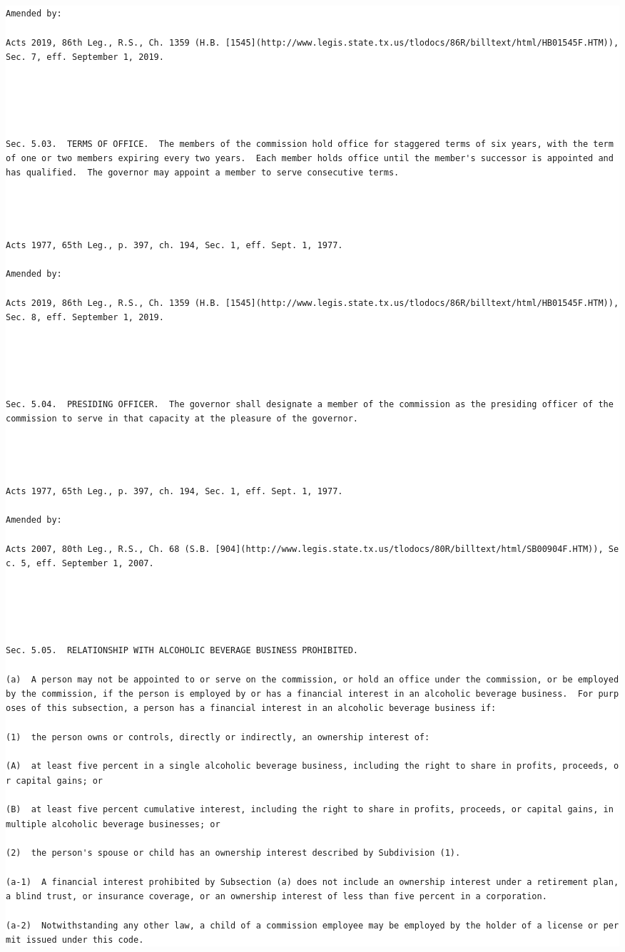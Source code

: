     Amended by: 
    
    Acts 2019, 86th Leg., R.S., Ch. 1359 (H.B. [1545](http://www.legis.state.tx.us/tlodocs/86R/billtext/html/HB01545F.HTM)), Sec. 7, eff. September 1, 2019.
    
    
    
    
    
    Sec. 5.03.  TERMS OF OFFICE.  The members of the commission hold office for staggered terms of six years, with the term of one or two members expiring every two years.  Each member holds office until the member's successor is appointed and has qualified.  The governor may appoint a member to serve consecutive terms.
    
    
    
    
    Acts 1977, 65th Leg., p. 397, ch. 194, Sec. 1, eff. Sept. 1, 1977.
    
    Amended by: 
    
    Acts 2019, 86th Leg., R.S., Ch. 1359 (H.B. [1545](http://www.legis.state.tx.us/tlodocs/86R/billtext/html/HB01545F.HTM)), Sec. 8, eff. September 1, 2019.
    
    
    
    
    
    Sec. 5.04.  PRESIDING OFFICER.  The governor shall designate a member of the commission as the presiding officer of the commission to serve in that capacity at the pleasure of the governor.
    
    
    
    
    Acts 1977, 65th Leg., p. 397, ch. 194, Sec. 1, eff. Sept. 1, 1977.
    
    Amended by: 
    
    Acts 2007, 80th Leg., R.S., Ch. 68 (S.B. [904](http://www.legis.state.tx.us/tlodocs/80R/billtext/html/SB00904F.HTM)), Sec. 5, eff. September 1, 2007.
    
    
    
    
    
    Sec. 5.05.  RELATIONSHIP WITH ALCOHOLIC BEVERAGE BUSINESS PROHIBITED.
    
    (a)  A person may not be appointed to or serve on the commission, or hold an office under the commission, or be employed by the commission, if the person is employed by or has a financial interest in an alcoholic beverage business.  For purposes of this subsection, a person has a financial interest in an alcoholic beverage business if:
    
    (1)  the person owns or controls, directly or indirectly, an ownership interest of:
    
    (A)  at least five percent in a single alcoholic beverage business, including the right to share in profits, proceeds, or capital gains; or
    
    (B)  at least five percent cumulative interest, including the right to share in profits, proceeds, or capital gains, in multiple alcoholic beverage businesses; or
    
    (2)  the person's spouse or child has an ownership interest described by Subdivision (1).
    
    (a-1)  A financial interest prohibited by Subsection (a) does not include an ownership interest under a retirement plan, a blind trust, or insurance coverage, or an ownership interest of less than five percent in a corporation.
    
    (a-2)  Notwithstanding any other law, a child of a commission employee may be employed by the holder of a license or permit issued under this code.
    